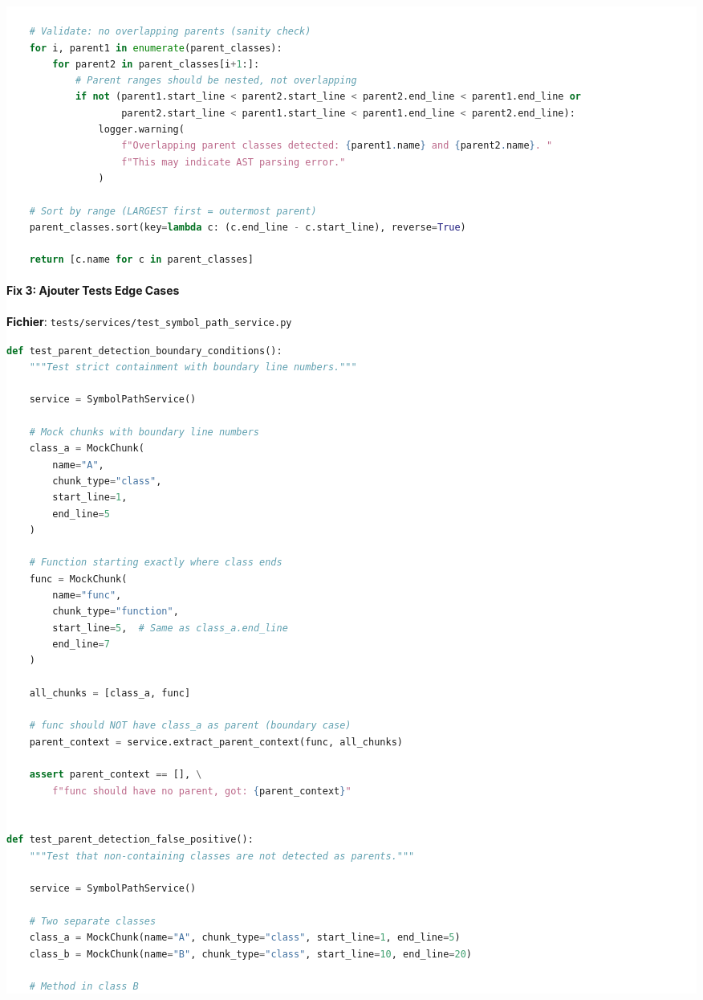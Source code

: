 ```python

    # Validate: no overlapping parents (sanity check)
    for i, parent1 in enumerate(parent_classes):
        for parent2 in parent_classes[i+1:]:
            # Parent ranges should be nested, not overlapping
            if not (parent1.start_line < parent2.start_line < parent2.end_line < parent1.end_line or
                    parent2.start_line < parent1.start_line < parent1.end_line < parent2.end_line):
                logger.warning(
                    f"Overlapping parent classes detected: {parent1.name} and {parent2.name}. "
                    f"This may indicate AST parsing error."
                )

    # Sort by range (LARGEST first = outermost parent)
    parent_classes.sort(key=lambda c: (c.end_line - c.start_line), reverse=True)

    return [c.name for c in parent_classes]
```

#### Fix 3: Ajouter Tests Edge Cases

**Fichier**: `tests/services/test_symbol_path_service.py`

```python
def test_parent_detection_boundary_conditions():
    """Test strict containment with boundary line numbers."""

    service = SymbolPathService()

    # Mock chunks with boundary line numbers
    class_a = MockChunk(
        name="A",
        chunk_type="class",
        start_line=1,
        end_line=5
    )

    # Function starting exactly where class ends
    func = MockChunk(
        name="func",
        chunk_type="function",
        start_line=5,  # Same as class_a.end_line
        end_line=7
    )

    all_chunks = [class_a, func]

    # func should NOT have class_a as parent (boundary case)
    parent_context = service.extract_parent_context(func, all_chunks)

    assert parent_context == [], \
        f"func should have no parent, got: {parent_context}"


def test_parent_detection_false_positive():
    """Test that non-containing classes are not detected as parents."""

    service = SymbolPathService()

    # Two separate classes
    class_a = MockChunk(name="A", chunk_type="class", start_line=1, end_line=5)
    class_b = MockChunk(name="B", chunk_type="class", start_line=10, end_line=20)

    # Method in class B
```